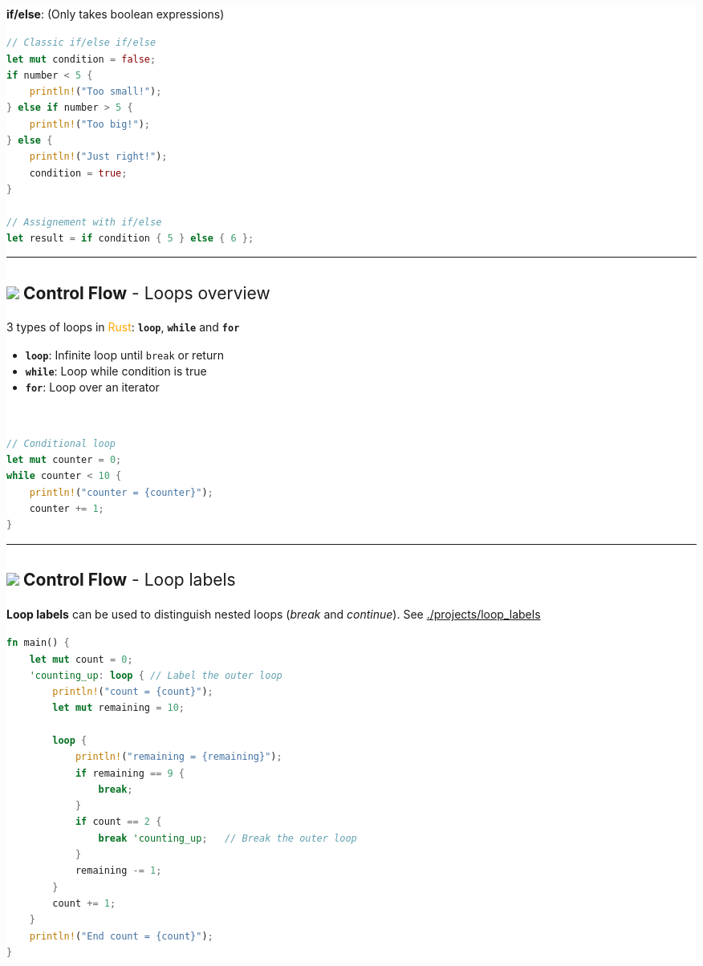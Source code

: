 **if/else**: (Only takes boolean expressions)
```rust
// Classic if/else if/else
let mut condition = false;
if number < 5 {
    println!("Too small!");
} else if number > 5 {
    println!("Too big!");
} else {
    println!("Just right!");
    condition = true;
}

// Assignement with if/else
let result = if condition { 5 } else { 6 };
```

---

<h2><img src="https://em-content.zobj.net/source/google/387/toolbox_1f9f0.png" width=60px> Control Flow<span style="font-weight: normal;"> - Loops overview</span></h2>

3 types of loops in <span style="color:orange;">Rust</span>: **`loop`**, **`while`** and **`for`**

- **`loop`**: Infinite loop until `break` or return
- **`while`**: Loop while condition is true
- **`for`**: Loop over an iterator

<br>

```rust
// Conditional loop
let mut counter = 0;
while counter < 10 {
    println!("counter = {counter}");
    counter += 1;
}
```

---

<h2><img src="https://em-content.zobj.net/source/google/387/toolbox_1f9f0.png" width=60px> Control Flow<span style="font-weight: normal;"> - Loop labels</span></h2>

**Loop labels** can be used to distinguish nested loops (_break_ and _continue_). See [./projects/loop_labels](https://github.com/simlal/ift-769-self-learning-intro-to-rust/blob/main/projects/loop_labels/src/main.rs)
```rust
fn main() {
    let mut count = 0;
    'counting_up: loop { // Label the outer loop
        println!("count = {count}");
        let mut remaining = 10;

        loop {
            println!("remaining = {remaining}");
            if remaining == 9 {
                break;
            }
            if count == 2 {
                break 'counting_up;   // Break the outer loop                              
            }
            remaining -= 1;
        }
        count += 1;
    }
    println!("End count = {count}");
}
```